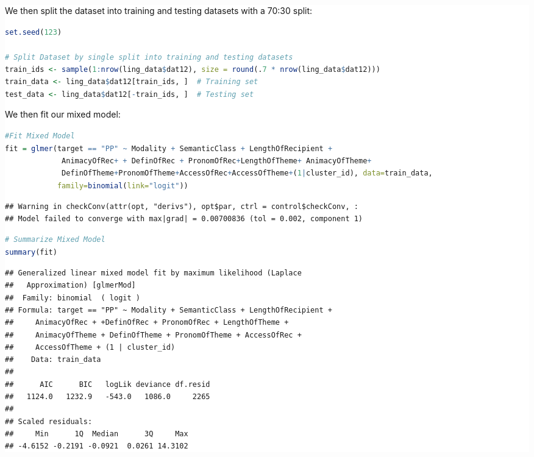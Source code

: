 We then split the dataset into training and testing datasets with a
70:30 split:

``` r
set.seed(123)

# Split Dataset by single split into training and testing datasets
train_ids <- sample(1:nrow(ling_data$dat12), size = round(.7 * nrow(ling_data$dat12)))
train_data <- ling_data$dat12[train_ids, ]  # Training set
test_data <- ling_data$dat12[-train_ids, ]  # Testing set
```

We then fit our mixed model:

``` r
#Fit Mixed Model
fit = glmer(target == "PP" ~ Modality + SemanticClass + LengthOfRecipient + 
             AnimacyOfRec+ + DefinOfRec + PronomOfRec+LengthOfTheme+ AnimacyOfTheme+
             DefinOfTheme+PronomOfTheme+AccessOfRec+AccessOfTheme+(1|cluster_id), data=train_data,
            family=binomial(link="logit"))
```

    ## Warning in checkConv(attr(opt, "derivs"), opt$par, ctrl = control$checkConv, :
    ## Model failed to converge with max|grad| = 0.00700836 (tol = 0.002, component 1)

``` r
# Summarize Mixed Model
summary(fit)
```

    ## Generalized linear mixed model fit by maximum likelihood (Laplace
    ##   Approximation) [glmerMod]
    ##  Family: binomial  ( logit )
    ## Formula: target == "PP" ~ Modality + SemanticClass + LengthOfRecipient +  
    ##     AnimacyOfRec + +DefinOfRec + PronomOfRec + LengthOfTheme +  
    ##     AnimacyOfTheme + DefinOfTheme + PronomOfTheme + AccessOfRec +  
    ##     AccessOfTheme + (1 | cluster_id)
    ##    Data: train_data
    ## 
    ##      AIC      BIC   logLik deviance df.resid 
    ##   1124.0   1232.9   -543.0   1086.0     2265 
    ## 
    ## Scaled residuals: 
    ##     Min      1Q  Median      3Q     Max 
    ## -4.6152 -0.2191 -0.0921  0.0261 14.3102 